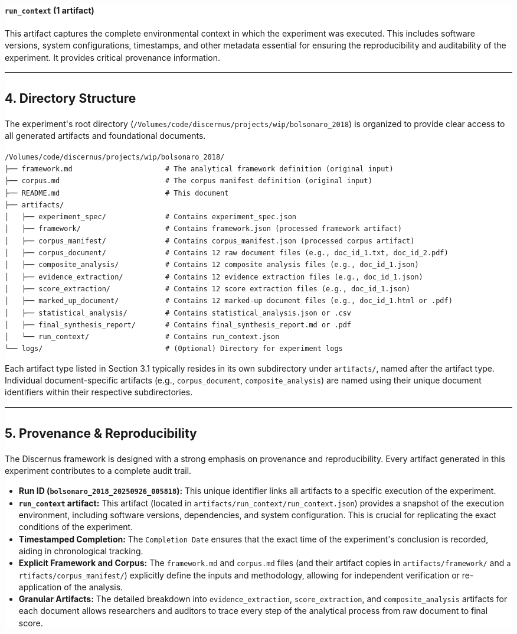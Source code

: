 #### `run_context` (1 artifact)
This artifact captures the complete environmental context in which the experiment was executed. This includes software versions, system configurations, timestamps, and other metadata essential for ensuring the reproducibility and auditability of the experiment. It provides critical provenance information.

---

## 4. Directory Structure

The experiment's root directory (`/Volumes/code/discernus/projects/wip/bolsonaro_2018`) is organized to provide clear access to all generated artifacts and foundational documents.

```
/Volumes/code/discernus/projects/wip/bolsonaro_2018/
├── framework.md                      # The analytical framework definition (original input)
├── corpus.md                         # The corpus manifest definition (original input)
├── README.md                         # This document
├── artifacts/
│   ├── experiment_spec/              # Contains experiment_spec.json
│   ├── framework/                    # Contains framework.json (processed framework artifact)
│   ├── corpus_manifest/              # Contains corpus_manifest.json (processed corpus artifact)
│   ├── corpus_document/              # Contains 12 raw document files (e.g., doc_id_1.txt, doc_id_2.pdf)
│   ├── composite_analysis/           # Contains 12 composite analysis files (e.g., doc_id_1.json)
│   ├── evidence_extraction/          # Contains 12 evidence extraction files (e.g., doc_id_1.json)
│   ├── score_extraction/             # Contains 12 score extraction files (e.g., doc_id_1.json)
│   ├── marked_up_document/           # Contains 12 marked-up document files (e.g., doc_id_1.html or .pdf)
│   ├── statistical_analysis/         # Contains statistical_analysis.json or .csv
│   ├── final_synthesis_report/       # Contains final_synthesis_report.md or .pdf
│   └── run_context/                  # Contains run_context.json
└── logs/                             # (Optional) Directory for experiment logs
```

Each artifact type listed in Section 3.1 typically resides in its own subdirectory under `artifacts/`, named after the artifact type. Individual document-specific artifacts (e.g., `corpus_document`, `composite_analysis`) are named using their unique document identifiers within their respective subdirectories.

---

## 5. Provenance & Reproducibility

The Discernus framework is designed with a strong emphasis on provenance and reproducibility. Every artifact generated in this experiment contributes to a complete audit trail.

*   **Run ID (`bolsonaro_2018_20250926_005818`):** This unique identifier links all artifacts to a specific execution of the experiment.
*   **`run_context` artifact:** This artifact (located in `artifacts/run_context/run_context.json`) provides a snapshot of the execution environment, including software versions, dependencies, and system configuration. This is crucial for replicating the exact conditions of the experiment.
*   **Timestamped Completion:** The `Completion Date` ensures that the exact time of the experiment's conclusion is recorded, aiding in chronological tracking.
*   **Explicit Framework and Corpus:** The `framework.md` and `corpus.md` files (and their artifact copies in `artifacts/framework/` and `artifacts/corpus_manifest/`) explicitly define the inputs and methodology, allowing for independent verification or re-application of the analysis.
*   **Granular Artifacts:** The detailed breakdown into `evidence_extraction`, `score_extraction`, and `composite_analysis` artifacts for each document allows researchers and auditors to trace every step of the analytical process from raw document to final score.
